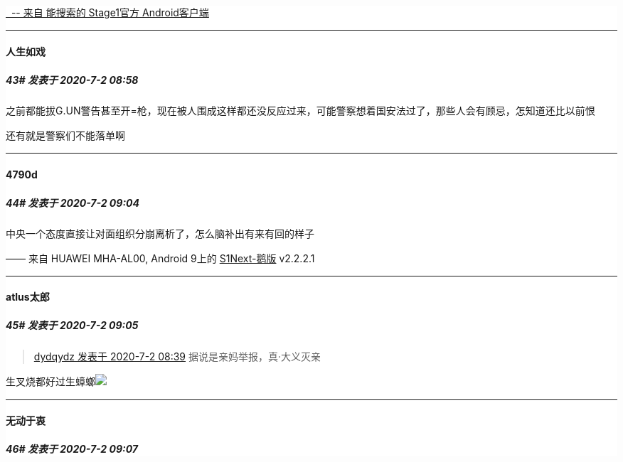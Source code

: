 [  -- 来自 能搜索的 Stage1官方 Android客户端](https://www.coolapk.com/apk/140634)







-----

####  人生如戏  
##### 43#       发表于 2020-7-2 08:58




之前都能拔G.UN警告甚至开=枪，现在被人围成这样都还没反应过来，可能警察想着国安法过了，那些人会有顾忌，怎知道还比以前恨

还有就是警察们不能落单啊







-----

####  4790d  
##### 44#       发表于 2020-7-2 09:04




中央一个态度直接让对面组织分崩离析了，怎么脑补出有来有回的样子

—— 来自 HUAWEI MHA-AL00, Android 9上的 [S1Next-鹅版](https://github.com/ykrank/S1-Next/releases) v2.2.2.1







-----

####  atlus太郎  
##### 45#       发表于 2020-7-2 09:05



<blockquote><a href="httphttps://bbs.saraba1st.com/2b/forum.php?mod=redirect&amp;goto=findpost&amp;pid=48031597&amp;ptid=1945272" target="_blank">dydqydz 发表于 2020-7-2 08:39</a>
据说是亲妈举报，真·大义灭亲</blockquote>
生叉烧都好过生蟑螂<img src="https://static.saraba1st.com/image/smiley/face2017/067.png" referrerpolicy="no-referrer">







-----

####  无动于衷  
##### 46#       发表于 2020-7-2 09:07

